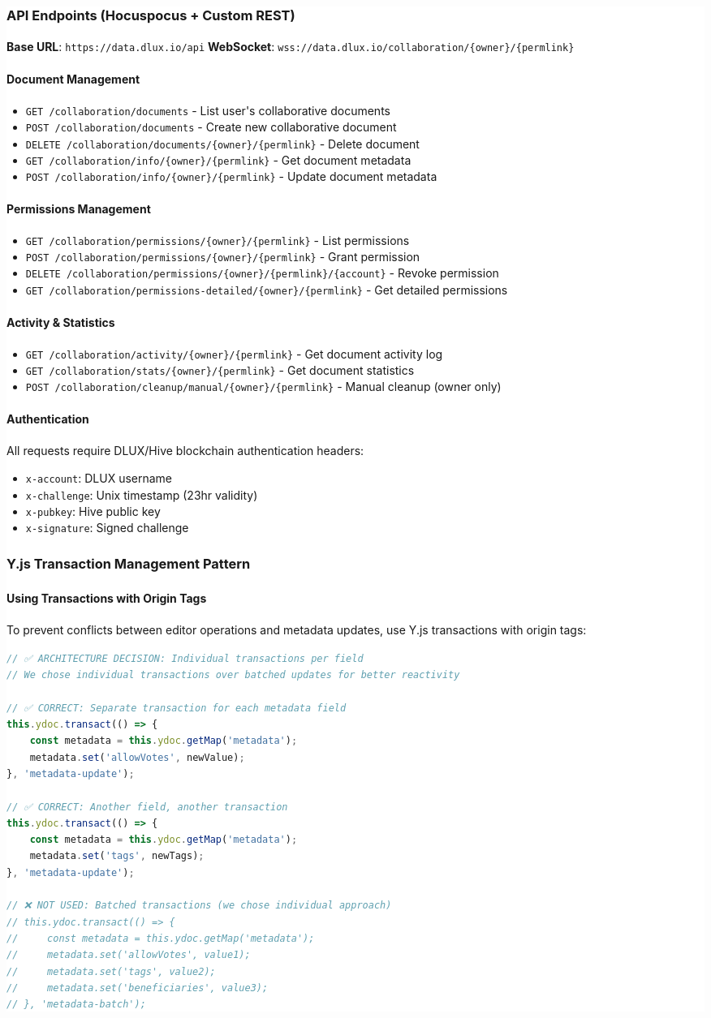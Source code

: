 ### **API Endpoints (Hocuspocus + Custom REST)**
**Base URL**: `https://data.dlux.io/api`
**WebSocket**: `wss://data.dlux.io/collaboration/{owner}/{permlink}`

#### Document Management
- `GET /collaboration/documents` - List user's collaborative documents
- `POST /collaboration/documents` - Create new collaborative document
- `DELETE /collaboration/documents/{owner}/{permlink}` - Delete document
- `GET /collaboration/info/{owner}/{permlink}` - Get document metadata
- `POST /collaboration/info/{owner}/{permlink}` - Update document metadata

#### Permissions Management
- `GET /collaboration/permissions/{owner}/{permlink}` - List permissions
- `POST /collaboration/permissions/{owner}/{permlink}` - Grant permission
- `DELETE /collaboration/permissions/{owner}/{permlink}/{account}` - Revoke permission
- `GET /collaboration/permissions-detailed/{owner}/{permlink}` - Get detailed permissions

#### Activity & Statistics
- `GET /collaboration/activity/{owner}/{permlink}` - Get document activity log
- `GET /collaboration/stats/{owner}/{permlink}` - Get document statistics
- `POST /collaboration/cleanup/manual/{owner}/{permlink}` - Manual cleanup (owner only)

#### Authentication
All requests require DLUX/Hive blockchain authentication headers:
- `x-account`: DLUX username
- `x-challenge`: Unix timestamp (23hr validity)
- `x-pubkey`: Hive public key
- `x-signature`: Signed challenge

### **Y.js Transaction Management Pattern**

#### **Using Transactions with Origin Tags**

To prevent conflicts between editor operations and metadata updates, use Y.js transactions with origin tags:

```javascript
// ✅ ARCHITECTURE DECISION: Individual transactions per field
// We chose individual transactions over batched updates for better reactivity

// ✅ CORRECT: Separate transaction for each metadata field
this.ydoc.transact(() => {
    const metadata = this.ydoc.getMap('metadata');
    metadata.set('allowVotes', newValue);
}, 'metadata-update');

// ✅ CORRECT: Another field, another transaction
this.ydoc.transact(() => {
    const metadata = this.ydoc.getMap('metadata');
    metadata.set('tags', newTags);
}, 'metadata-update');

// ❌ NOT USED: Batched transactions (we chose individual approach)
// this.ydoc.transact(() => {
//     const metadata = this.ydoc.getMap('metadata');
//     metadata.set('allowVotes', value1);
//     metadata.set('tags', value2);
//     metadata.set('beneficiaries', value3);
// }, 'metadata-batch');
```
